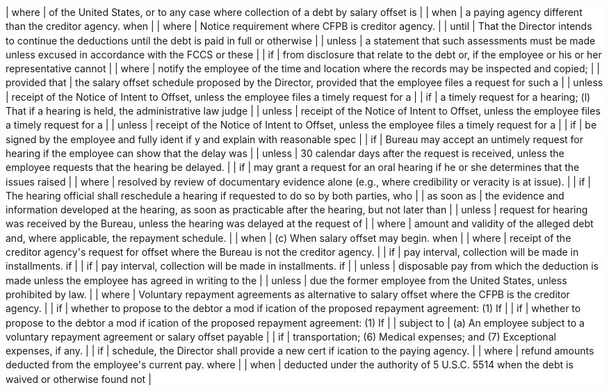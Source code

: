 | where          | of the United States, or to any case where collection of a debt by salary offset is                                                               |
| when           | a paying agency different than the creditor agency. when                                                                                          |
| where          | Notice requirement  where  CFPB is creditor agency.                                                                                               |
| until          | That the Director intends to continue the deductions until the debt is paid in full or otherwise                                                  |
| unless         | a statement that such assessments must be made unless excused in accordance with the FCCS or these                                                |
| if             | from disclosure that relate to the debt or, if the employee or his or her representative cannot                                                   |
| where          | notify the employee of the time and location where  the records may be inspected and copied;                                                      |
| provided that  | the salary offset schedule proposed by the Director, provided that the employee files a request for such a                                        |
| unless         | receipt of the Notice of Intent to Offset, unless the employee files a timely request for a                                                       |
| if             | a timely request for a hearing; (l) That if a hearing is held, the administrative law judge                                                       |
| unless         | receipt of the Notice of Intent to Offset, unless the employee files a timely request for a                                                       |
| unless         | receipt of the Notice of Intent to Offset, unless the employee files a timely request for a                                                       |
| if             | be signed by the employee and fully ident if y and explain with reasonable spec                                                                   |
| if             | Bureau may accept an untimely request for hearing if the employee can show that the delay was                                                     |
| unless         | 30 calendar days after the request is received, unless  the employee requests that the hearing be delayed.                                        |
| if             | may grant a request for an oral hearing if he or she determines that the issues raised                                                            |
| where          | resolved by review of documentary evidence alone (e.g., where  credibility or veracity is at issue).                                              |
| if             | The hearing official shall reschedule a hearing  if requested to do so by both parties, who                                                       |
| as soon as     | the evidence and information developed at the hearing, as soon as practicable after the hearing, but not later than                               |
| unless         | request for hearing was received by the Bureau, unless the hearing was delayed at the request of                                                  |
| where          | amount and validity of the alleged debt and, where  applicable, the repayment schedule.                                                           |
| when           | (c) When salary offset may begin. when                                                                                                            |
| where          | receipt of the creditor agency's request for offset where  the Bureau is not the creditor agency.                                                 |
| if             | pay interval, collection will be made in installments. if                                                                                         |
| if             | pay interval, collection will be made in installments. if                                                                                         |
| unless         | disposable pay from which the deduction is made unless the employee has agreed in writing to the                                                  |
| unless         | due the former employee from the United States, unless  prohibited by law.                                                                        |
| where          | Voluntary repayment agreements as alternative to salary offset  where  the CFPB is the creditor agency.                                           |
| if             | whether to propose to the debtor a mod if ication of the proposed repayment agreement: (1) If                                                     |
| if             | whether to propose to the debtor a mod if ication of the proposed repayment agreement: (1) If                                                     |
| subject to     | (a) An employee  subject to a voluntary repayment agreement or salary offset payable                                                              |
| if             | transportation; (6) Medical expenses; and (7) Exceptional expenses, if  any.                                                                      |
| if             | schedule, the Director shall provide a new cert if ication to the paying agency.                                                                  |
| where          | refund amounts deducted from the employee's current pay. where                                                                                    |
| when           | deducted under the authority of 5 U.S.C. 5514 when the debt is waived or otherwise found not                                                      |